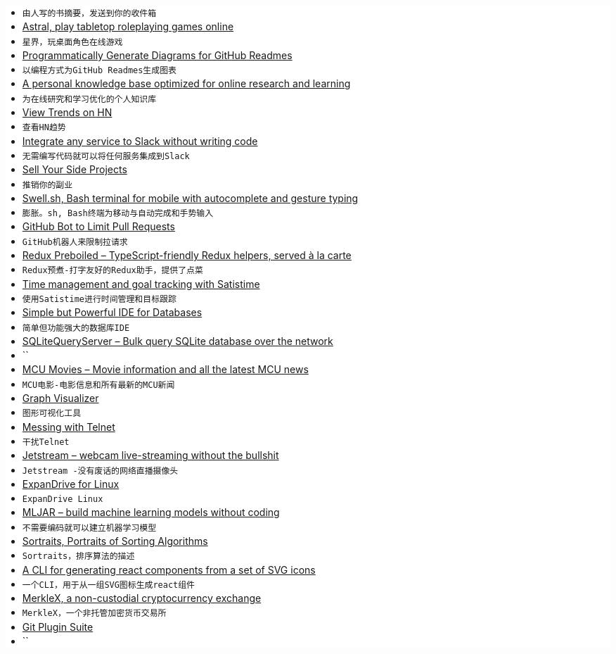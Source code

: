 - `由人写的书摘要，发送到你的收件箱`
- [ Astral, play tabletop roleplaying games online](https://www.astraltabletop.com/?ref=hackernews)
- `星界，玩桌面角色在线游戏`
- [ Programmatically Generate Diagrams for GitHub Readmes](https://github.com/Schachte/Mermrender)
- `以编程方式为GitHub Readmes生成图表`
- [ A personal knowledge base optimized for online research and learning](https://www.youtube.com/watch?v=-y46BSQxXUY&amp;feature=youtu.be)
- `为在线研究和学习优化的个人知识库`
- [ View Trends on HN](https://hnprofile.com/compare?search=PostgreSQL,MySQL,MongoDB)
- `查看HN趋势`
- [ Integrate any service to Slack without writing code](https://pipegears.com/tutorials/send-scheduled-messages-to-slack)
- `无需编写代码就可以将任何服务集成到Slack`
- [ Sell Your Side Projects](https://sugarkubes.io/maker)
- `推销你的副业`
- [ Swell.sh, Bash terminal for mobile with autocomplete and gesture typing](https://github.com/wcchoi/swell.sh)
- `膨胀。sh, Bash终端为移动与自动完成和手势输入`
- [ GitHub Bot to Limit Pull Requests](https://github.com/Schachte/WIPCream)
- `GitHub机器人来限制拉请求`
- [ Redux Preboiled – TypeScript-friendly Redux helpers, served à la carte](https://github.com/denisw/redux-preboiled)
- `Redux预煮-打字友好的Redux助手，提供了点菜`
- [ Time management and goal tracking with Satistime](https://www.satistime.com/)
- `使用Satistime进行时间管理和目标跟踪`
- [ Simple but Powerful IDE for Databases](https://www.sqlgate.com/)
- `简单但功能强大的数据库IDE`
- [ SQLiteQueryServer – Bulk query SQLite database over the network](https://github.com/assafmo/SQLiteQueryServer)
- ``
- [ MCU Movies – Movie information and all the latest MCU news](https://mcumovies.com/)
- `MCU电影-电影信息和所有最新的MCU新闻`
- [ Graph Visualizer](https://github.com/xiaoxiae/GraphVisualizer)
- `图形可视化工具`
- [ Messing with Telnet](https://jott.live/markdown/telnet_writeup)
- `干扰Telnet`
- [ Jetstream – webcam live-streaming without the bullshit](https://jetstream.club/)
- `Jetstream -没有废话的网络直播摄像头`
- [ ExpanDrive for Linux](https://www.expandrive.com/expandrive-for-linux/)
- `ExpanDrive Linux`
- [ MLJAR – build machine learning models without coding](https://mljar.com)
- `不需要编码就可以建立机器学习模型`
- [ Sortraits, Portraits of Sorting Algorithms](https://wtracy.gitlab.io/sortraits/)
- `Sortraits，排序算法的描述`
- [ A CLI for generating react components from a set of SVG icons](https://github.com/bmcmahen/create-react-icons)
- `一个CLI，用于从一组SVG图标生成react组件`
- [ MerkleX, a non-custodial cryptocurrency exchange](https://merklex.io/)
- `MerkleX，一个非托管加密货币交易所`
- [ Git Plugin Suite](https://github.com/jbernsie/lazy-git)
- ``



